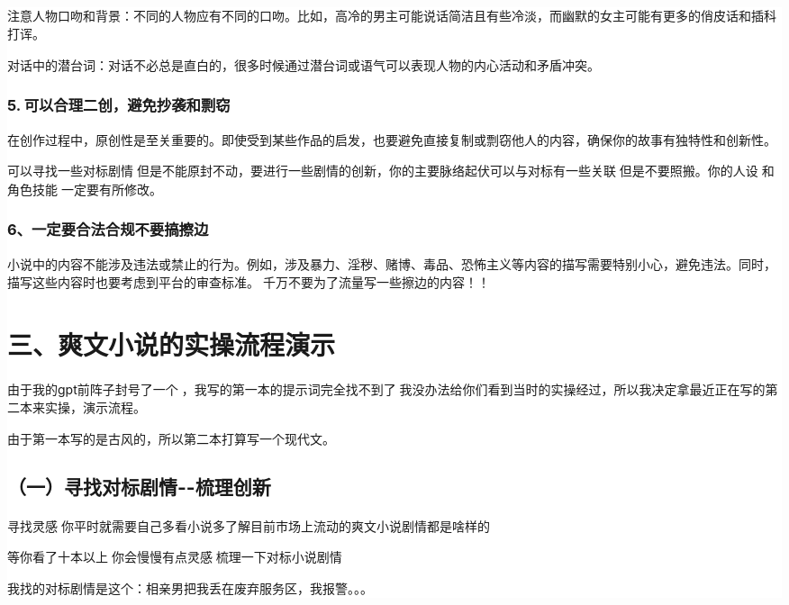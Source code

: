 注意人物口吻和背景：不同的人物应有不同的口吻。比如，高冷的男主可能说话简洁且有些冷淡，而幽默的女主可能有更多的俏皮话和插科打诨。

对话中的潜台词：对话不必总是直白的，很多时候通过潜台词或语气可以表现人物的内心活动和矛盾冲突。

### 5\. 可以合理二创，避免抄袭和剽窃

在创作过程中，原创性是至关重要的。即使受到某些作品的启发，也要避免直接复制或剽窃他人的内容，确保你的故事有独特性和创新性。

可以寻找一些对标剧情 但是不能原封不动，要进行一些剧情的创新，你的主要脉络起伏可以与对标有一些关联 但是不要照搬。你的人设 和 角色技能 一定要有所修改。

### 6、一定要合法合规不要搞擦边

小说中的内容不能涉及违法或禁止的行为。例如，涉及暴力、淫秽、赌博、毒品、恐怖主义等内容的描写需要特别小心，避免违法。同时，描写这些内容时也要考虑到平台的审查标准。 千万不要为了流量写一些擦边的内容！！

# 三、爽文小说的实操流程演示

由于我的gpt前阵子封号了一个 ，我写的第一本的提示词完全找不到了 我没办法给你们看到当时的实操经过，所以我决定拿最近正在写的第二本来实操，演示流程。

由于第一本写的是古风的，所以第二本打算写一个现代文。

## （一）寻找对标剧情--梳理创新

寻找灵感 你平时就需要自己多看小说多了解目前市场上流动的爽文小说剧情都是啥样的

等你看了十本以上 你会慢慢有点灵感 梳理一下对标小说剧情

我找的对标剧情是这个：相亲男把我丢在废弃服务区，我报警。。。
